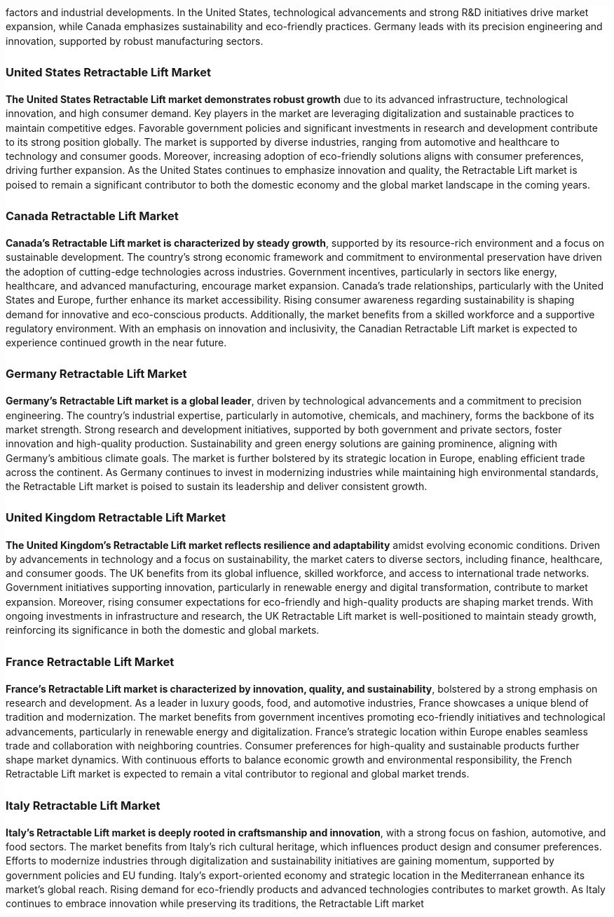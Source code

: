 factors and industrial developments. In the United States, technological advancements and strong R&amp;D initiatives drive market expansion, while Canada emphasizes sustainability and eco-friendly practices. Germany leads with its precision engineering and innovation, supported by robust manufacturing sectors.</span></em></p></blockquote><h3><strong>United States Retractable Lift Market</strong></h3><p><strong>The United States Retractable Lift market demonstrates robust growth</strong> due to its advanced infrastructure, technological innovation, and high consumer demand. Key players in the market are leveraging digitalization and sustainable practices to maintain competitive edges. Favorable government policies and significant investments in research and development contribute to its strong position globally. The market is supported by diverse industries, ranging from automotive and healthcare to technology and consumer goods. Moreover, increasing adoption of eco-friendly solutions aligns with consumer preferences, driving further expansion. As the United States continues to emphasize innovation and quality, the Retractable Lift market is poised to remain a significant contributor to both the domestic economy and the global market landscape in the coming years.</p><h3><strong>Canada Retractable Lift Market</strong></h3><p><strong>Canada&rsquo;s Retractable Lift market is characterized by steady growth</strong>, supported by its resource-rich environment and a focus on sustainable development. The country&rsquo;s strong economic framework and commitment to environmental preservation have driven the adoption of cutting-edge technologies across industries. Government incentives, particularly in sectors like energy, healthcare, and advanced manufacturing, encourage market expansion. Canada&rsquo;s trade relationships, particularly with the United States and Europe, further enhance its market accessibility. Rising consumer awareness regarding sustainability is shaping demand for innovative and eco-conscious products. Additionally, the market benefits from a skilled workforce and a supportive regulatory environment. With an emphasis on innovation and inclusivity, the Canadian Retractable Lift market is expected to experience continued growth in the near future.</p><h3><strong>Germany Retractable Lift Market</strong></h3><p><strong>Germany&rsquo;s Retractable Lift market is a global leader</strong>, driven by technological advancements and a commitment to precision engineering. The country&rsquo;s industrial expertise, particularly in automotive, chemicals, and machinery, forms the backbone of its market strength. Strong research and development initiatives, supported by both government and private sectors, foster innovation and high-quality production. Sustainability and green energy solutions are gaining prominence, aligning with Germany&rsquo;s ambitious climate goals. The market is further bolstered by its strategic location in Europe, enabling efficient trade across the continent. As Germany continues to invest in modernizing industries while maintaining high environmental standards, the Retractable Lift market is poised to sustain its leadership and deliver consistent growth.</p><h3><strong>United Kingdom Retractable Lift Market</strong></h3><p><strong>The United Kingdom&rsquo;s Retractable Lift market reflects resilience and adaptability</strong> amidst evolving economic conditions. Driven by advancements in technology and a focus on sustainability, the market caters to diverse sectors, including finance, healthcare, and consumer goods. The UK benefits from its global influence, skilled workforce, and access to international trade networks. Government initiatives supporting innovation, particularly in renewable energy and digital transformation, contribute to market expansion. Moreover, rising consumer expectations for eco-friendly and high-quality products are shaping market trends. With ongoing investments in infrastructure and research, the UK Retractable Lift market is well-positioned to maintain steady growth, reinforcing its significance in both the domestic and global markets.</p><h3><strong>France Retractable Lift Market</strong></h3><p><strong>France&rsquo;s Retractable Lift market is characterized by innovation, quality, and sustainability</strong>, bolstered by a strong emphasis on research and development. As a leader in luxury goods, food, and automotive industries, France showcases a unique blend of tradition and modernization. The market benefits from government incentives promoting eco-friendly initiatives and technological advancements, particularly in renewable energy and digitalization. France&rsquo;s strategic location within Europe enables seamless trade and collaboration with neighboring countries. Consumer preferences for high-quality and sustainable products further shape market dynamics. With continuous efforts to balance economic growth and environmental responsibility, the French Retractable Lift market is expected to remain a vital contributor to regional and global market trends.</p><h3><strong>Italy Retractable Lift Market</strong></h3><p><strong>Italy&rsquo;s Retractable Lift market is deeply rooted in craftsmanship and innovation</strong>, with a strong focus on fashion, automotive, and food sectors. The market benefits from Italy&rsquo;s rich cultural heritage, which influences product design and consumer preferences. Efforts to modernize industries through digitalization and sustainability initiatives are gaining momentum, supported by government policies and EU funding. Italy&rsquo;s export-oriented economy and strategic location in the Mediterranean enhance its market&rsquo;s global reach. Rising demand for eco-friendly products and advanced technologies contributes to market growth. As Italy continues to embrace innovation while preserving its traditions, the Retractable Lift market